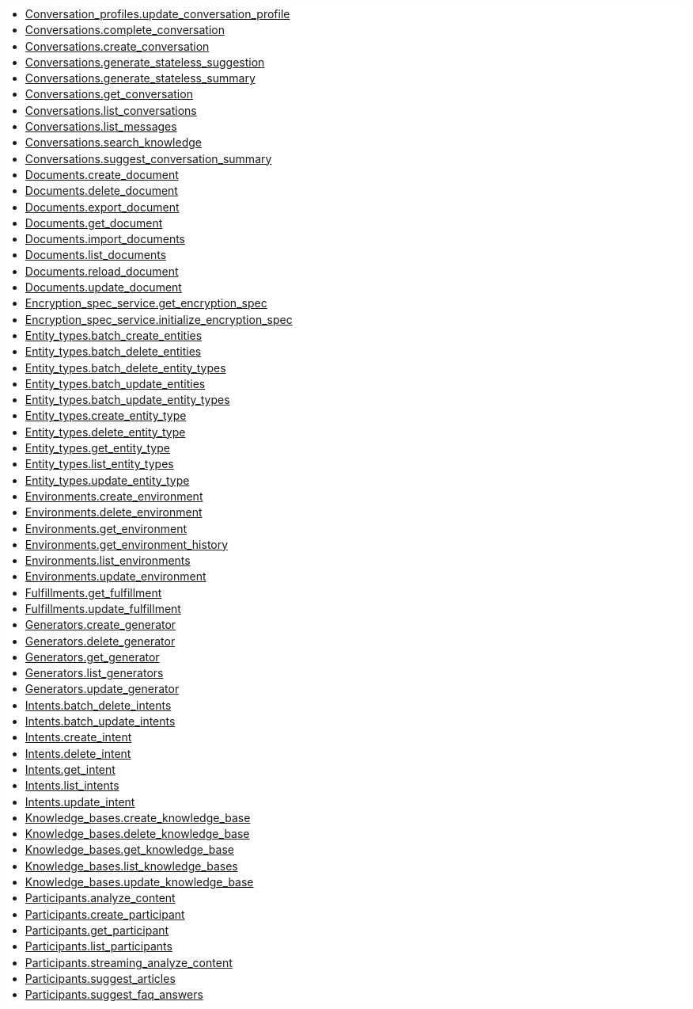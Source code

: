   * [Conversation_profiles.update_conversation_profile](#conversation_profiles.update_conversation_profile)
  * [Conversations.complete_conversation](#conversations.complete_conversation)
  * [Conversations.create_conversation](#conversations.create_conversation)
  * [Conversations.generate_stateless_suggestion](#conversations.generate_stateless_suggestion)
  * [Conversations.generate_stateless_summary](#conversations.generate_stateless_summary)
  * [Conversations.get_conversation](#conversations.get_conversation)
  * [Conversations.list_conversations](#conversations.list_conversations)
  * [Conversations.list_messages](#conversations.list_messages)
  * [Conversations.search_knowledge](#conversations.search_knowledge)
  * [Conversations.suggest_conversation_summary](#conversations.suggest_conversation_summary)
  * [Documents.create_document](#documents.create_document)
  * [Documents.delete_document](#documents.delete_document)
  * [Documents.export_document](#documents.export_document)
  * [Documents.get_document](#documents.get_document)
  * [Documents.import_documents](#documents.import_documents)
  * [Documents.list_documents](#documents.list_documents)
  * [Documents.reload_document](#documents.reload_document)
  * [Documents.update_document](#documents.update_document)
  * [Encryption_spec_service.get_encryption_spec](#encryption_spec_service.get_encryption_spec)
  * [Encryption_spec_service.initialize_encryption_spec](#encryption_spec_service.initialize_encryption_spec)
  * [Entity_types.batch_create_entities](#entity_types.batch_create_entities)
  * [Entity_types.batch_delete_entities](#entity_types.batch_delete_entities)
  * [Entity_types.batch_delete_entity_types](#entity_types.batch_delete_entity_types)
  * [Entity_types.batch_update_entities](#entity_types.batch_update_entities)
  * [Entity_types.batch_update_entity_types](#entity_types.batch_update_entity_types)
  * [Entity_types.create_entity_type](#entity_types.create_entity_type)
  * [Entity_types.delete_entity_type](#entity_types.delete_entity_type)
  * [Entity_types.get_entity_type](#entity_types.get_entity_type)
  * [Entity_types.list_entity_types](#entity_types.list_entity_types)
  * [Entity_types.update_entity_type](#entity_types.update_entity_type)
  * [Environments.create_environment](#environments.create_environment)
  * [Environments.delete_environment](#environments.delete_environment)
  * [Environments.get_environment](#environments.get_environment)
  * [Environments.get_environment_history](#environments.get_environment_history)
  * [Environments.list_environments](#environments.list_environments)
  * [Environments.update_environment](#environments.update_environment)
  * [Fulfillments.get_fulfillment](#fulfillments.get_fulfillment)
  * [Fulfillments.update_fulfillment](#fulfillments.update_fulfillment)
  * [Generators.create_generator](#generators.create_generator)
  * [Generators.delete_generator](#generators.delete_generator)
  * [Generators.get_generator](#generators.get_generator)
  * [Generators.list_generators](#generators.list_generators)
  * [Generators.update_generator](#generators.update_generator)
  * [Intents.batch_delete_intents](#intents.batch_delete_intents)
  * [Intents.batch_update_intents](#intents.batch_update_intents)
  * [Intents.create_intent](#intents.create_intent)
  * [Intents.delete_intent](#intents.delete_intent)
  * [Intents.get_intent](#intents.get_intent)
  * [Intents.list_intents](#intents.list_intents)
  * [Intents.update_intent](#intents.update_intent)
  * [Knowledge_bases.create_knowledge_base](#knowledge_bases.create_knowledge_base)
  * [Knowledge_bases.delete_knowledge_base](#knowledge_bases.delete_knowledge_base)
  * [Knowledge_bases.get_knowledge_base](#knowledge_bases.get_knowledge_base)
  * [Knowledge_bases.list_knowledge_bases](#knowledge_bases.list_knowledge_bases)
  * [Knowledge_bases.update_knowledge_base](#knowledge_bases.update_knowledge_base)
  * [Participants.analyze_content](#participants.analyze_content)
  * [Participants.create_participant](#participants.create_participant)
  * [Participants.get_participant](#participants.get_participant)
  * [Participants.list_participants](#participants.list_participants)
  * [Participants.streaming_analyze_content](#participants.streaming_analyze_content)
  * [Participants.suggest_articles](#participants.suggest_articles)
  * [Participants.suggest_faq_answers](#participants.suggest_faq_answers)